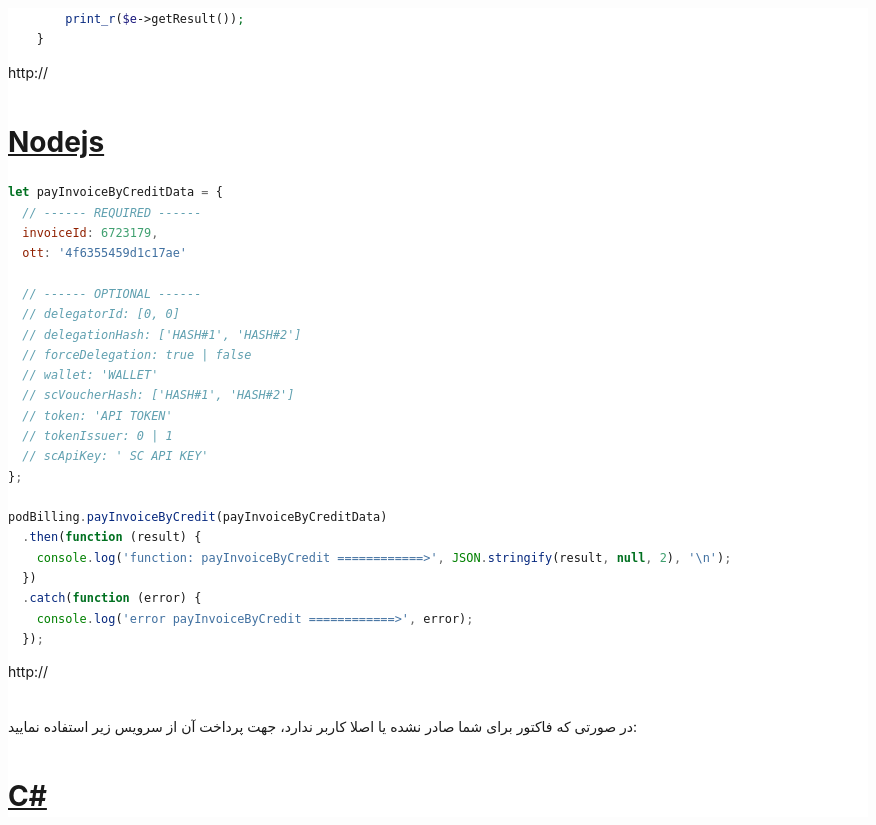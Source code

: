 ``` php
        print_r($e->getResult());
    }
```
<div class="swaggerLink">http://</div>

# [Nodejs](#tab/nodejs)

``` javascript
let payInvoiceByCreditData = {
  // ------ REQUIRED ------
  invoiceId: 6723179,
  ott: '4f6355459d1c17ae'

  // ------ OPTIONAL ------
  // delegatorId: [0, 0]
  // delegationHash: ['HASH#1', 'HASH#2']
  // forceDelegation: true | false
  // wallet: 'WALLET'
  // scVoucherHash: ['HASH#1', 'HASH#2']
  // token: 'API TOKEN'
  // tokenIssuer: 0 | 1
  // scApiKey: ' SC API KEY'
};

podBilling.payInvoiceByCredit(payInvoiceByCreditData)
  .then(function (result) {
    console.log('function: payInvoiceByCredit ============>', JSON.stringify(result, null, 2), '\n');
  })
  .catch(function (error) {
    console.log('error payInvoiceByCredit ============>', error);
  });

```
<div class="swaggerLink">http://</div>

<div class="tab-end">
</div>




<br/>

در صورتی که فاکتور برای شما صادر نشده یا اصلا کاربر ندارد، جهت پرداخت آن از سرویس زیر استفاده نمایید:


<div class="tab-start">
</div>

# [C#](#tab/csharp)
